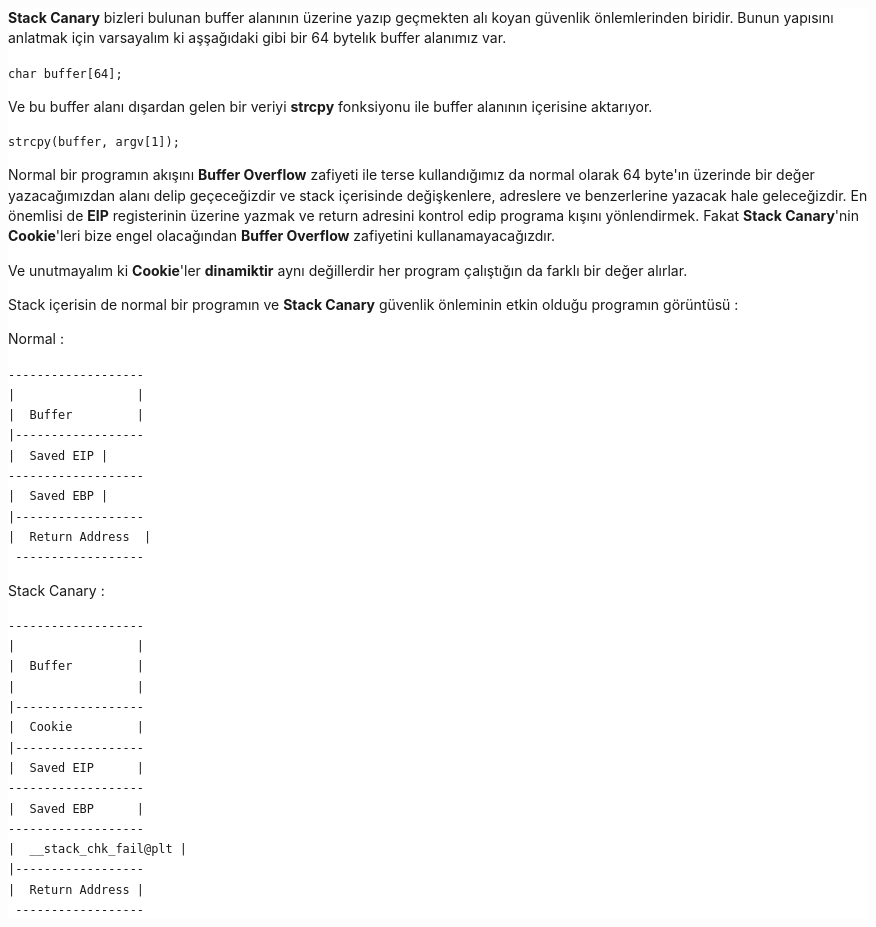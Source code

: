 **Stack Canary** bizleri bulunan buffer alanının üzerine yazıp geçmekten alı koyan güvenlik önlemlerinden biridir. Bunun yapısını anlatmak için varsayalım ki aşşağıdaki gibi bir 64 bytelık buffer alanımız var.


```
char buffer[64];
```

Ve bu buffer alanı dışardan gelen bir veriyi **strcpy** fonksiyonu ile buffer alanının içerisine aktarıyor.

```
strcpy(buffer, argv[1]);
```

Normal bir programın akışını **Buffer Overflow** zafiyeti ile terse kullandığımız da normal olarak 64 byte'ın üzerinde bir değer yazacağımızdan alanı delip geçeceğizdir ve stack içerisinde değişkenlere, adreslere ve benzerlerine yazacak hale geleceğizdir. En önemlisi de **EIP** registerinin üzerine yazmak ve return adresini kontrol edip programa kışını yönlendirmek. Fakat **Stack Canary**'nin **Cookie**'leri bize engel olacağından **Buffer Overflow** zafiyetini kullanamayacağızdır.

Ve unutmayalım ki **Cookie**'ler **dinamiktir** aynı değillerdir her program çalıştığın da farklı bir değer alırlar.

Stack içerisin de normal bir programın ve **Stack Canary** güvenlik önleminin etkin olduğu programın görüntüsü :

Normal :

```
-------------------
|                 |
|  Buffer         |
|------------------
|  Saved EIP |
-------------------
|  Saved EBP |
|------------------
|  Return Address  |
 ------------------

```

Stack Canary :

```
-------------------
|                 |
|  Buffer         |
|                 |
|------------------
|  Cookie         |
|------------------
|  Saved EIP      |
-------------------
|  Saved EBP      |
-------------------
|  __stack_chk_fail@plt |
|------------------
|  Return Address |
 ------------------

```
